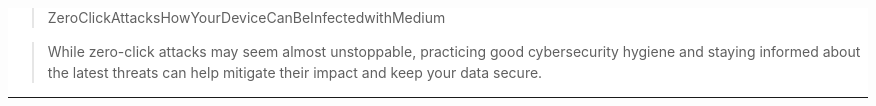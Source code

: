 <blockquote>
 ZeroClickAttacksHowYourDeviceCanBeInfectedwithMedium
</blockquote>
<blockquote>
While zero-click attacks may seem almost unstoppable, practicing good cybersecurity hygiene and staying informed about the latest threats can help mitigate their impact and keep your data secure.
</blockquote>

---

